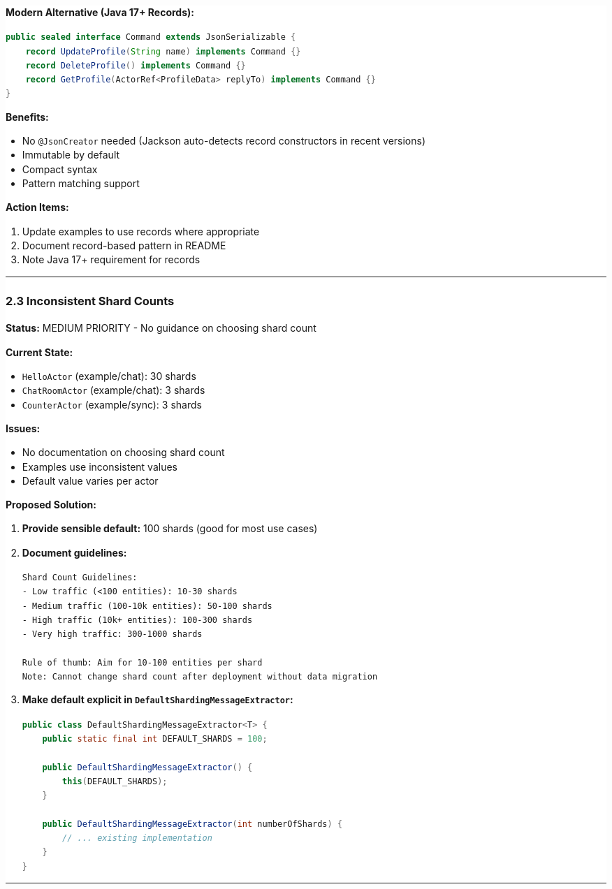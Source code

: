 **Modern Alternative (Java 17+ Records):**
```java
public sealed interface Command extends JsonSerializable {
    record UpdateProfile(String name) implements Command {}
    record DeleteProfile() implements Command {}
    record GetProfile(ActorRef<ProfileData> replyTo) implements Command {}
}
```

**Benefits:**
- No `@JsonCreator` needed (Jackson auto-detects record constructors in recent versions)
- Immutable by default
- Compact syntax
- Pattern matching support

**Action Items:**
1. Update examples to use records where appropriate
2. Document record-based pattern in README
3. Note Java 17+ requirement for records

---

### 2.3 Inconsistent Shard Counts

**Status:** MEDIUM PRIORITY - No guidance on choosing shard count

**Current State:**
- `HelloActor` (example/chat): 30 shards
- `ChatRoomActor` (example/chat): 3 shards
- `CounterActor` (example/sync): 3 shards

**Issues:**
- No documentation on choosing shard count
- Examples use inconsistent values
- Default value varies per actor

**Proposed Solution:**

1. **Provide sensible default:** 100 shards (good for most use cases)
2. **Document guidelines:**
   ```
   Shard Count Guidelines:
   - Low traffic (<100 entities): 10-30 shards
   - Medium traffic (100-10k entities): 50-100 shards
   - High traffic (10k+ entities): 100-300 shards
   - Very high traffic: 300-1000 shards

   Rule of thumb: Aim for 10-100 entities per shard
   Note: Cannot change shard count after deployment without data migration
   ```

3. **Make default explicit in `DefaultShardingMessageExtractor`:**
   ```java
   public class DefaultShardingMessageExtractor<T> {
       public static final int DEFAULT_SHARDS = 100;

       public DefaultShardingMessageExtractor() {
           this(DEFAULT_SHARDS);
       }

       public DefaultShardingMessageExtractor(int numberOfShards) {
           // ... existing implementation
       }
   }
   ```

---